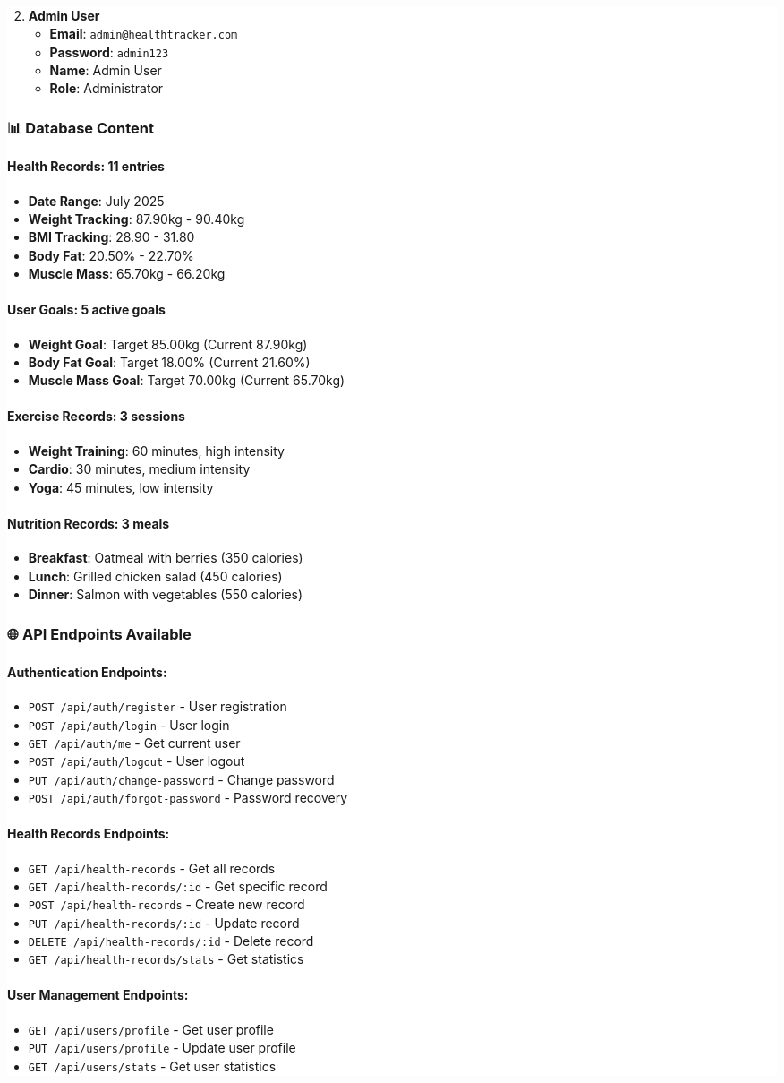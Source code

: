 2. **Admin User**
   - **Email**: `admin@healthtracker.com`
   - **Password**: `admin123`
   - **Name**: Admin User
   - **Role**: Administrator

### 📊 **Database Content**

#### **Health Records**: 11 entries
- **Date Range**: July 2025
- **Weight Tracking**: 87.90kg - 90.40kg
- **BMI Tracking**: 28.90 - 31.80
- **Body Fat**: 20.50% - 22.70%
- **Muscle Mass**: 65.70kg - 66.20kg

#### **User Goals**: 5 active goals
- **Weight Goal**: Target 85.00kg (Current 87.90kg)
- **Body Fat Goal**: Target 18.00% (Current 21.60%)
- **Muscle Mass Goal**: Target 70.00kg (Current 65.70kg)

#### **Exercise Records**: 3 sessions
- **Weight Training**: 60 minutes, high intensity
- **Cardio**: 30 minutes, medium intensity
- **Yoga**: 45 minutes, low intensity

#### **Nutrition Records**: 3 meals
- **Breakfast**: Oatmeal with berries (350 calories)
- **Lunch**: Grilled chicken salad (450 calories)
- **Dinner**: Salmon with vegetables (550 calories)

### 🌐 **API Endpoints Available**

#### **Authentication Endpoints:**
- `POST /api/auth/register` - User registration
- `POST /api/auth/login` - User login
- `GET /api/auth/me` - Get current user
- `POST /api/auth/logout` - User logout
- `PUT /api/auth/change-password` - Change password
- `POST /api/auth/forgot-password` - Password recovery

#### **Health Records Endpoints:**
- `GET /api/health-records` - Get all records
- `GET /api/health-records/:id` - Get specific record
- `POST /api/health-records` - Create new record
- `PUT /api/health-records/:id` - Update record
- `DELETE /api/health-records/:id` - Delete record
- `GET /api/health-records/stats` - Get statistics

#### **User Management Endpoints:**
- `GET /api/users/profile` - Get user profile
- `PUT /api/users/profile` - Update user profile
- `GET /api/users/stats` - Get user statistics
